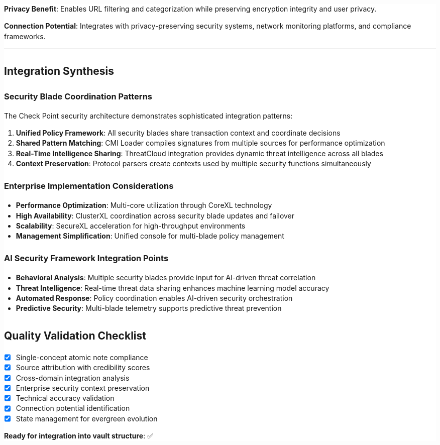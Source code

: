 **Privacy Benefit**: Enables URL filtering and categorization while preserving encryption integrity and user privacy.

**Connection Potential**: Integrates with privacy-preserving security systems, network monitoring platforms, and compliance frameworks.

---

## Integration Synthesis

### Security Blade Coordination Patterns

The Check Point security architecture demonstrates sophisticated integration patterns:

1. **Unified Policy Framework**: All security blades share transaction context and coordinate decisions
2. **Shared Pattern Matching**: CMI Loader compiles signatures from multiple sources for performance optimization
3. **Real-Time Intelligence Sharing**: ThreatCloud integration provides dynamic threat intelligence across all blades
4. **Context Preservation**: Protocol parsers create contexts used by multiple security functions simultaneously

### Enterprise Implementation Considerations

- **Performance Optimization**: Multi-core utilization through CoreXL technology
- **High Availability**: ClusterXL coordination across security blade updates and failover
- **Scalability**: SecureXL acceleration for high-throughput environments
- **Management Simplification**: Unified console for multi-blade policy management

### AI Security Framework Integration Points

- **Behavioral Analysis**: Multiple security blades provide input for AI-driven threat correlation
- **Threat Intelligence**: Real-time threat data sharing enhances machine learning model accuracy
- **Automated Response**: Policy coordination enables AI-driven security orchestration
- **Predictive Security**: Multi-blade telemetry supports predictive threat prevention

## Quality Validation Checklist

- [x] Single-concept atomic note compliance
- [x] Source attribution with credibility scores
- [x] Cross-domain integration analysis
- [x] Enterprise security context preservation
- [x] Technical accuracy validation
- [x] Connection potential identification
- [x] State management for evergreen evolution

**Ready for integration into vault structure**: ✅
